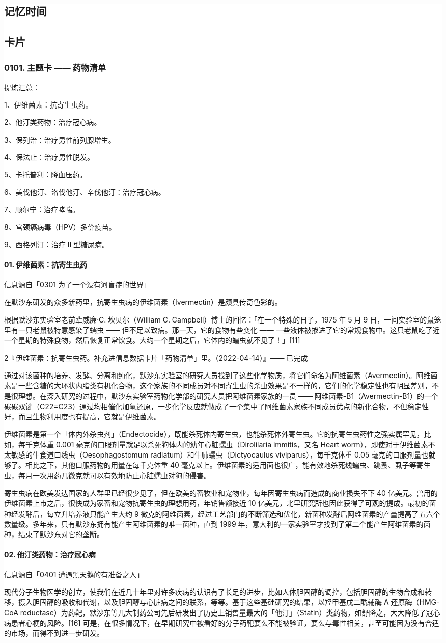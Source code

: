 ## 记忆时间

## 卡片

### 0101. 主题卡 —— 药物清单

提炼汇总：

1、伊维菌素：抗寄生虫药。

2、他汀类药物：治疗冠心病。

3、保列治：治疗男性前列腺增生。

4、保法止：治疗男性脱发。

5、卡托普利：降血压药。

6、美伐他汀、洛伐他汀、辛伐他汀：治疗冠心病。

7、顺尔宁：治疗哮喘。

8、宫颈癌病毒（HPV）多价疫苗。

9、西格列汀：治疗 II 型糖尿病。

#### 01. 伊维菌素：抗寄生虫药

信息源自「0301 为了一个没有河盲症的世界」

在默沙东研发的众多新药里，抗寄生虫病的伊维菌素（Ivermectin）是颇具传奇色彩的。

根据默沙东实验室老前辈威廉·C. 坎贝尔（William C. Campbell）博士的回忆：「在一个特殊的日子，1975 年 5 月 9 日，一间实验室的鼠笼里有一只老鼠被特意感染了蠕虫 —— 但不足以致病。那一天，它的食物有些变化 —— 一些液体被掺进了它的常规食物中。这只老鼠吃了近一个星期的特殊食物，然后恢复正常饮食。大约一个星期之后，它体内的蠕虫就不见了！」[11]

2『伊维菌素：抗寄生虫药。补充进信息数据卡片「药物清单」里。（2022-04-14）』—— 已完成

通过对该菌种的培养、发酵、分离和纯化，默沙东实验室的研究人员找到了这些化学物质，将它们命名为阿维菌素（Avermectin）。阿维菌素是一些含糖的大环状内脂类有机化合物，这个家族的不同成员对不同寄生虫的杀虫效果是不一样的，它们的化学稳定性也有明显差别，不是很理想。在深入研究的过程中，默沙东实验室药物化学部的研究人员把阿维菌素家族的一员 —— 阿维菌素-B1（Avermectin-B1）的一个碳碳双键（C22=C23）通过均相催化加氢还原，一步化学反应就做成了一个集中了阿维菌素家族不同成员优点的新化合物，不但稳定性好，而且生物利用度也有提高，它就是伊维菌素。

伊维菌素是第一个「体内外杀虫剂」（Endectocide），既能杀死体内寄生虫，也能杀死体外寄生虫。它的抗寄生虫药性之强实属罕见，比如，每千克体重 0.001 毫克的口服剂量就足以杀死狗体内的幼年心脏蠕虫（Dirolilaria immitis，又名 Heart worm），即使对于伊维菌素不太敏感的牛食道口线虫（Oesophagostomum radiatum）和牛肺蠕虫（Dictyocaulus viviparus），每千克体重 0.05 毫克的口服剂量也就够了。相比之下，其他口服药物的用量在每千克体重 40 毫克以上。伊维菌素的适用面也很广，能有效地杀死线蠕虫、跳蚤、虱子等寄生虫，每月一次用药几微克就可以有效地防止心脏蠕虫对狗的侵害。

寄生虫病在欧美发达国家的人群里已经很少见了，但在欧美的畜牧业和宠物业，每年因寄生虫病而造成的商业损失不下 40 亿美元。兽用的伊维菌素上市之后，很快成为家畜和宠物抗寄生虫的理想用药，年销售额接近 10 亿美元，北里研究所也因此获得了可观的提成。最初的菌种经发酵后，每立升培养液只能产生大约 9 微克的阿维菌素，经过工艺部门的不断筛选和优化，新菌种发酵后阿维菌素的产量提高了五六个数量级。多年来，只有默沙东拥有能产生阿维菌素的唯一菌种，直到 1999 年，意大利的一家实验室才找到了第二个能产生阿维菌素的菌种，结束了默沙东对它的垄断。

#### 02. 他汀类药物：治疗冠心病

信息源自「0401 遭遇黑天鹅的有准备之人」

现代分子生物医学的创立，使我们在近几十年里对许多疾病的认识有了长足的进步，比如人体胆固醇的调控，包括胆固醇的生物合成和转移，摄入胆固醇的吸收和代谢，以及胆固醇与心脏病之间的联系，等等。基于这些基础研究的结果，以羟甲基戊二酰辅酶 A 还原酶（HMG-CoA reductase）为药靶，默沙东等几大制药公司先后研发出了历史上销售量最大的「他汀」（Statin）类药物，如舒降之，大大降低了冠心病患者心梗的风险。[16] 可是，在很多情况下，在早期研究中被看好的分子药靶要么不能被验证，要么与毒性相关，甚至可能因为没有合适的市场，而得不到进一步研发。
